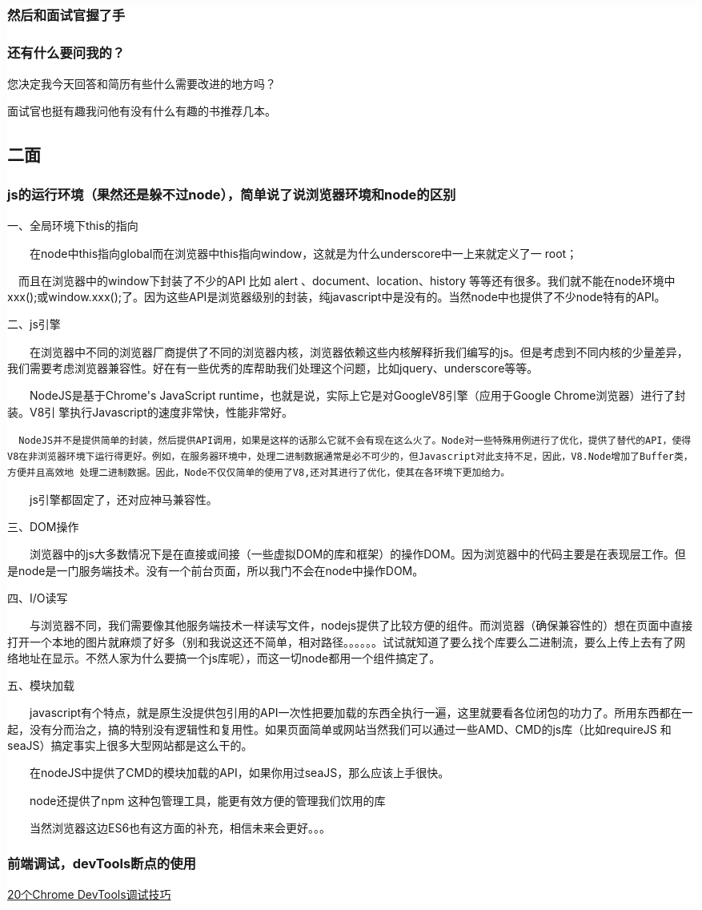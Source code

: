 ### 然后和面试官握了手

### 还有什么要问我的？

您决定我今天回答和简历有些什么需要改进的地方吗？

面试官也挺有趣我问他有没有什么有趣的书推荐几本。

## 二面

### js的运行环境（果然还是躲不过node），简单说了说浏览器环境和node的区别

一、全局环境下this的指向

　　在node中this指向global而在浏览器中this指向window，这就是为什么underscore中一上来就定义了一 root；

　而且在浏览器中的window下封装了不少的API 比如 alert 、document、location、history 等等还有很多。我们就不能在node环境中xxx();或window.xxx();了。因为这些API是浏览器级别的封装，纯javascript中是没有的。当然node中也提供了不少node特有的API。

二、js引擎

　　在浏览器中不同的浏览器厂商提供了不同的浏览器内核，浏览器依赖这些内核解释折我们编写的js。但是考虑到不同内核的少量差异，我们需要考虑浏览器兼容性。好在有一些优秀的库帮助我们处理这个问题，比如jquery、underscore等等。

　　NodeJS是基于Chrome's JavaScript runtime，也就是说，实际上它是对GoogleV8引擎（应用于Google Chrome浏览器）进行了封装。V8引 擎执行Javascript的速度非常快，性能非常好。

      NodeJS并不是提供简单的封装，然后提供API调用，如果是这样的话那么它就不会有现在这么火了。Node对一些特殊用例进行了优化，提供了替代的API，使得V8在非浏览器环境下运行得更好。例如，在服务器环境中，处理二进制数据通常是必不可少的，但Javascript对此支持不足，因此，V8.Node增加了Buffer类，方便并且高效地 处理二进制数据。因此，Node不仅仅简单的使用了V8,还对其进行了优化，使其在各环境下更加给力。

　　js引擎都固定了，还对应神马兼容性。

三、DOM操作

　　浏览器中的js大多数情况下是在直接或间接（一些虚拟DOM的库和框架）的操作DOM。因为浏览器中的代码主要是在表现层工作。但是node是一门服务端技术。没有一个前台页面，所以我门不会在node中操作DOM。

四、I/O读写

　　与浏览器不同，我们需要像其他服务端技术一样读写文件，nodejs提供了比较方便的组件。而浏览器（确保兼容性的）想在页面中直接打开一个本地的图片就麻烦了好多（别和我说这还不简单，相对路径。。。。。。试试就知道了要么找个库要么二进制流，要么上传上去有了网络地址在显示。不然人家为什么要搞一个js库呢），而这一切node都用一个组件搞定了。

五、模块加载

　　javascript有个特点，就是原生没提供包引用的API一次性把要加载的东西全执行一遍，这里就要看各位闭包的功力了。所用东西都在一起，没有分而治之，搞的特别没有逻辑性和复用性。如果页面简单或网站当然我们可以通过一些AMD、CMD的js库（比如requireJS 和 seaJS）搞定事实上很多大型网站都是这么干的。

　　在nodeJS中提供了CMD的模块加载的API，如果你用过seaJS，那么应该上手很快。

　　node还提供了npm 这种包管理工具，能更有效方便的管理我们饮用的库

　　当然浏览器这边ES6也有这方面的补充，相信未来会更好。。。

### 前端调试，devTools断点的使用

[20个Chrome DevTools调试技巧](http://www.cnblogs.com/fundebug/p/20_chrome_devtools_debugging_tips.html)
